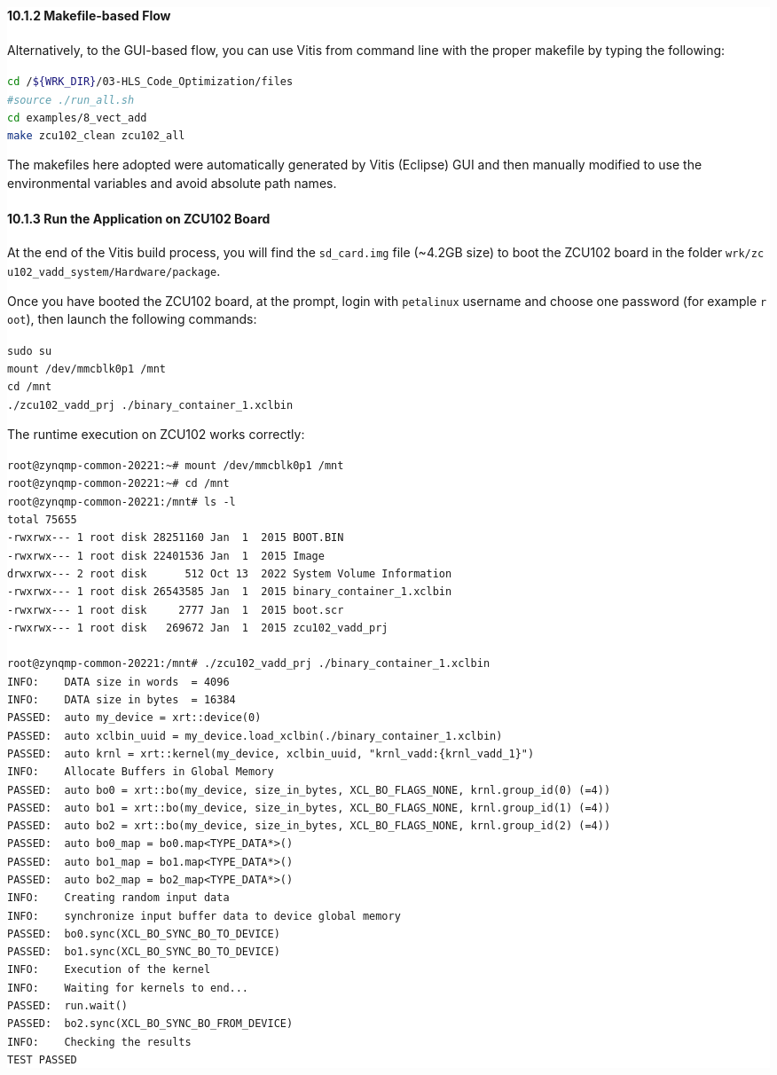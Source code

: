 #### 10.1.2 Makefile-based Flow

Alternatively, to the GUI-based flow, you can use Vitis from command line with the proper makefile by typing the following:

```bash
cd /${WRK_DIR}/03-HLS_Code_Optimization/files
#source ./run_all.sh
cd examples/8_vect_add
make zcu102_clean zcu102_all
```

The makefiles here adopted were automatically generated by Vitis (Eclipse) GUI and then manually modified to use the environmental variables and avoid absolute path names.  

#### 10.1.3 Run the Application on ZCU102 Board

At the end of the Vitis build process, you will find the ``sd_card.img`` file (~4.2GB size) to boot the ZCU102 board in the folder ``wrk/zcu102_vadd_system/Hardware/package``.

Once you have booted the ZCU102 board, at the prompt,  login with ``petalinux`` username and choose one password (for example ``root``), then launch the following commands:

```
sudo su
mount /dev/mmcblk0p1 /mnt
cd /mnt
./zcu102_vadd_prj ./binary_container_1.xclbin
```

The runtime execution on ZCU102  works correctly:

```text
root@zynqmp-common-20221:~# mount /dev/mmcblk0p1 /mnt
root@zynqmp-common-20221:~# cd /mnt
root@zynqmp-common-20221:/mnt# ls -l
total 75655
-rwxrwx--- 1 root disk 28251160 Jan  1  2015 BOOT.BIN
-rwxrwx--- 1 root disk 22401536 Jan  1  2015 Image
drwxrwx--- 2 root disk      512 Oct 13  2022 System Volume Information
-rwxrwx--- 1 root disk 26543585 Jan  1  2015 binary_container_1.xclbin
-rwxrwx--- 1 root disk     2777 Jan  1  2015 boot.scr
-rwxrwx--- 1 root disk   269672 Jan  1  2015 zcu102_vadd_prj

root@zynqmp-common-20221:/mnt# ./zcu102_vadd_prj ./binary_container_1.xclbin
INFO:    DATA size in words  = 4096
INFO:    DATA size in bytes  = 16384
PASSED:  auto my_device = xrt::device(0)
PASSED:  auto xclbin_uuid = my_device.load_xclbin(./binary_container_1.xclbin)
PASSED:  auto krnl = xrt::kernel(my_device, xclbin_uuid, "krnl_vadd:{krnl_vadd_1}")
INFO:    Allocate Buffers in Global Memory
PASSED:  auto bo0 = xrt::bo(my_device, size_in_bytes, XCL_BO_FLAGS_NONE, krnl.group_id(0) (=4))
PASSED:  auto bo1 = xrt::bo(my_device, size_in_bytes, XCL_BO_FLAGS_NONE, krnl.group_id(1) (=4))
PASSED:  auto bo2 = xrt::bo(my_device, size_in_bytes, XCL_BO_FLAGS_NONE, krnl.group_id(2) (=4))
PASSED:  auto bo0_map = bo0.map<TYPE_DATA*>()
PASSED:  auto bo1_map = bo1.map<TYPE_DATA*>()
PASSED:  auto bo2_map = bo2_map<TYPE_DATA*>()
INFO:    Creating random input data
INFO:    synchronize input buffer data to device global memory
PASSED:  bo0.sync(XCL_BO_SYNC_BO_TO_DEVICE)
PASSED:  bo1.sync(XCL_BO_SYNC_BO_TO_DEVICE)
INFO:    Execution of the kernel
INFO:    Waiting for kernels to end...
PASSED:  run.wait()
PASSED:  bo2.sync(XCL_BO_SYNC_BO_FROM_DEVICE)
INFO:    Checking the results
TEST PASSED

```
